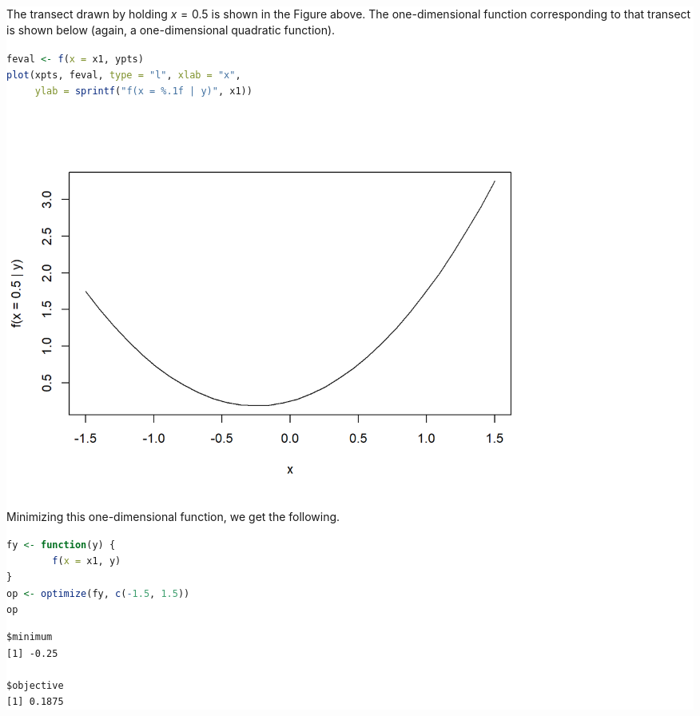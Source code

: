 The transect drawn by holding $x = 0.5$ is shown in the Figure above. The one-dimensional function corresponding to that transect is shown below (again, a one-dimensional quadratic function). 


```r
feval <- f(x = x1, ypts)
plot(xpts, feval, type = "l", xlab = "x", 
     ylab = sprintf("f(x = %.1f | y)", x1))
```

<img src="generaloptimization_files/figure-html/unnamed-chunk-46-1.png" width="672" />

Minimizing this one-dimensional function, we get the following.


```r
fy <- function(y) {
        f(x = x1, y)
}
op <- optimize(fy, c(-1.5, 1.5))
op
```

```
$minimum
[1] -0.25

$objective
[1] 0.1875
```
